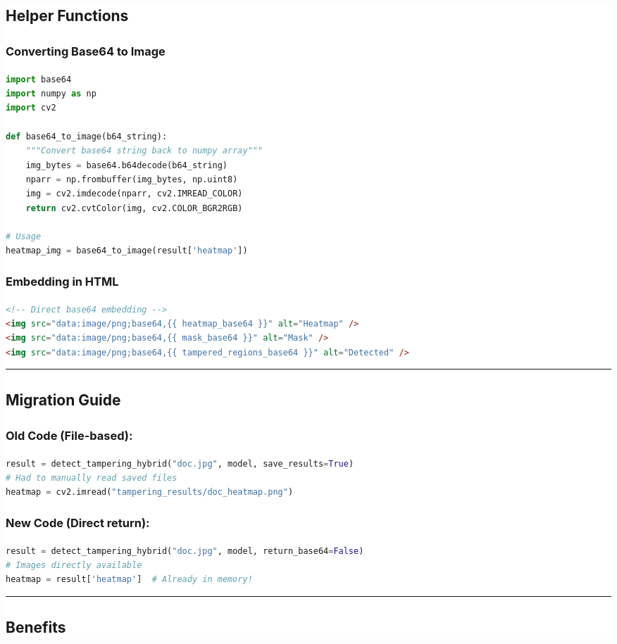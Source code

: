 
## Helper Functions

### Converting Base64 to Image

```python
import base64
import numpy as np
import cv2

def base64_to_image(b64_string):
    """Convert base64 string back to numpy array"""
    img_bytes = base64.b64decode(b64_string)
    nparr = np.frombuffer(img_bytes, np.uint8)
    img = cv2.imdecode(nparr, cv2.IMREAD_COLOR)
    return cv2.cvtColor(img, cv2.COLOR_BGR2RGB)

# Usage
heatmap_img = base64_to_image(result['heatmap'])
```

### Embedding in HTML

```html
<!-- Direct base64 embedding -->
<img src="data:image/png;base64,{{ heatmap_base64 }}" alt="Heatmap" />
<img src="data:image/png;base64,{{ mask_base64 }}" alt="Mask" />
<img src="data:image/png;base64,{{ tampered_regions_base64 }}" alt="Detected" />
```

---

## Migration Guide

### Old Code (File-based):

```python
result = detect_tampering_hybrid("doc.jpg", model, save_results=True)
# Had to manually read saved files
heatmap = cv2.imread("tampering_results/doc_heatmap.png")
```

### New Code (Direct return):

```python
result = detect_tampering_hybrid("doc.jpg", model, return_base64=False)
# Images directly available
heatmap = result['heatmap']  # Already in memory!
```

---

## Benefits
